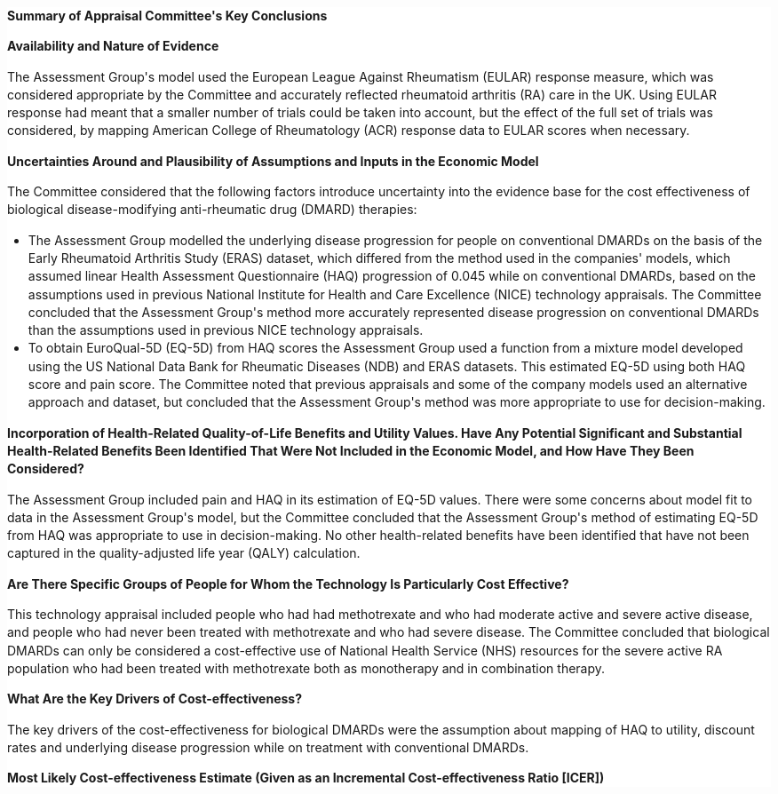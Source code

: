 

 **Summary of Appraisal Committee's Key Conclusions**

**Availability and Nature of Evidence**

The Assessment Group's model used the European League Against Rheumatism (EULAR) response measure, which was considered appropriate by the Committee and accurately reflected rheumatoid arthritis (RA) care in the UK. Using EULAR response had meant that a smaller number of trials could be taken into account, but the effect of the full set of trials was considered, by mapping American College of Rheumatology (ACR) response data to EULAR scores when necessary.

**Uncertainties Around and Plausibility of Assumptions and Inputs in the Economic Model**

The Committee considered that the following factors introduce uncertainty into the evidence base for the cost effectiveness of biological disease-modifying anti-rheumatic drug (DMARD) therapies:

  * The Assessment Group modelled the underlying disease progression for people on conventional DMARDs on the basis of the Early Rheumatoid Arthritis Study (ERAS) dataset, which differed from the method used in the companies' models, which assumed linear Health Assessment Questionnaire (HAQ) progression of 0.045 while on conventional DMARDs, based on the assumptions used in previous National Institute for Health and Care Excellence (NICE) technology appraisals. The Committee concluded that the Assessment Group's method more accurately represented disease progression on conventional DMARDs than the assumptions used in previous NICE technology appraisals. 
  * To obtain EuroQual-5D (EQ-5D) from HAQ scores the Assessment Group used a function from a mixture model developed using the US National Data Bank for Rheumatic Diseases (NDB) and ERAS datasets. This estimated EQ-5D using both HAQ score and pain score. The Committee noted that previous appraisals and some of the company models used an alternative approach and dataset, but concluded that the Assessment Group's method was more appropriate to use for decision-making. 



**Incorporation of Health-Related Quality-of-Life Benefits and Utility Values. Have Any Potential Significant and Substantial Health-Related Benefits Been Identified That Were Not Included in the Economic Model, and How Have They Been Considered?**

The Assessment Group included pain and HAQ in its estimation of EQ-5D values. There were some concerns about model fit to data in the Assessment Group's model, but the Committee concluded that the Assessment Group's method of estimating EQ-5D from HAQ was appropriate to use in decision-making. No other health-related benefits have been identified that have not been captured in the quality-adjusted life year (QALY) calculation.

**Are There Specific Groups of People for Whom the Technology Is Particularly Cost Effective?**

This technology appraisal included people who had had methotrexate and who had moderate active and severe active disease, and people who had never been treated with methotrexate and who had severe disease. The Committee concluded that biological DMARDs can only be considered a cost-effective use of National Health Service (NHS) resources for the severe active RA population who had been treated with methotrexate both as monotherapy and in combination therapy.

**What Are the Key Drivers of Cost-effectiveness?**

The key drivers of the cost-effectiveness for biological DMARDs were the assumption about mapping of HAQ to utility, discount rates and underlying disease progression while on treatment with conventional DMARDs.

**Most Likely Cost-effectiveness Estimate (Given as an Incremental Cost-effectiveness Ratio [ICER])**
